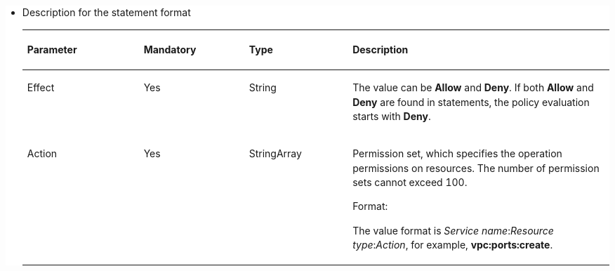 -   Description for the statement format

    <a name="table5858327510641"></a>
    <table><thead align="left"><tr id="row234853010641"><th class="cellrowborder" valign="top" width="19.831983198319833%" id="mcps1.1.5.1.1"><p id="p5601325710641"><a name="p5601325710641"></a><a name="p5601325710641"></a><strong id="b49285753"><a name="b49285753"></a><a name="b49285753"></a>Parameter</strong></p>
    </th>
    <th class="cellrowborder" valign="top" width="17.95179517951795%" id="mcps1.1.5.1.2"><p id="p4077999710641"><a name="p4077999710641"></a><a name="p4077999710641"></a><strong id="b897392927"><a name="b897392927"></a><a name="b897392927"></a>Mandatory</strong></p>
    </th>
    <th class="cellrowborder" valign="top" width="17.631763176317634%" id="mcps1.1.5.1.3"><p id="p1484546110641"><a name="p1484546110641"></a><a name="p1484546110641"></a><strong id="b351207863"><a name="b351207863"></a><a name="b351207863"></a>Type</strong></p>
    </th>
    <th class="cellrowborder" valign="top" width="44.58445844584458%" id="mcps1.1.5.1.4"><p id="p6163170610641"><a name="p6163170610641"></a><a name="p6163170610641"></a><strong id="b698097166"><a name="b698097166"></a><a name="b698097166"></a>Description</strong></p>
    </th>
    </tr>
    </thead>
    <tbody><tr id="row2611227510641"><td class="cellrowborder" valign="top" width="19.831983198319833%" headers="mcps1.1.5.1.1 "><p id="p3471952910641"><a name="p3471952910641"></a><a name="p3471952910641"></a>Effect</p>
    </td>
    <td class="cellrowborder" valign="top" width="17.95179517951795%" headers="mcps1.1.5.1.2 "><p id="p6081843510641"><a name="p6081843510641"></a><a name="p6081843510641"></a>Yes</p>
    </td>
    <td class="cellrowborder" valign="top" width="17.631763176317634%" headers="mcps1.1.5.1.3 "><p id="p51739175101251"><a name="p51739175101251"></a><a name="p51739175101251"></a>String</p>
    </td>
    <td class="cellrowborder" valign="top" width="44.58445844584458%" headers="mcps1.1.5.1.4 "><p id="p44854910641"><a name="p44854910641"></a><a name="p44854910641"></a>The value can be <strong id="b8423527061142"><a name="b8423527061142"></a><a name="b8423527061142"></a>Allow</strong> and <strong id="b8423527061138"><a name="b8423527061138"></a><a name="b8423527061138"></a>Deny</strong>. If both <strong id="b8423527061734_1"><a name="b8423527061734_1"></a><a name="b8423527061734_1"></a>Allow</strong> and <strong id="b8423527061732_1"><a name="b8423527061732_1"></a><a name="b8423527061732_1"></a>Deny</strong> are found in statements, the policy evaluation starts with <strong id="b842352706101627"><a name="b842352706101627"></a><a name="b842352706101627"></a>Deny</strong>.</p>
    </td>
    </tr>
    <tr id="row403694110641"><td class="cellrowborder" valign="top" width="19.831983198319833%" headers="mcps1.1.5.1.1 "><p id="p15866909101431"><a name="p15866909101431"></a><a name="p15866909101431"></a>Action</p>
    </td>
    <td class="cellrowborder" valign="top" width="17.95179517951795%" headers="mcps1.1.5.1.2 "><p id="p10151214101431"><a name="p10151214101431"></a><a name="p10151214101431"></a>Yes</p>
    </td>
    <td class="cellrowborder" valign="top" width="17.631763176317634%" headers="mcps1.1.5.1.3 "><p id="p90575969132"><a name="p90575969132"></a><a name="p90575969132"></a>StringArray</p>
    </td>
    <td class="cellrowborder" valign="top" width="44.58445844584458%" headers="mcps1.1.5.1.4 "><p id="p2687264101431"><a name="p2687264101431"></a><a name="p2687264101431"></a></p>
    <p id="p127565452811"><a name="p127565452811"></a><a name="p127565452811"></a>Permission set, which specifies the operation permissions on resources. The number of permission sets cannot exceed 100.</p>
    <p id="p19358101314235"><a name="p19358101314235"></a><a name="p19358101314235"></a>Format:</p>
    <p id="p167617472813"><a name="p167617472813"></a><a name="p167617472813"></a>The value format is <em id="i84235269723526"><a name="i84235269723526"></a><a name="i84235269723526"></a>Service name</em>:<em id="i84235269723639"><a name="i84235269723639"></a><a name="i84235269723639"></a>Resource type</em>:<em id="i84235269723534"><a name="i84235269723534"></a><a name="i84235269723534"></a>Action</em>, for example, <strong id="b842352706165816"><a name="b842352706165816"></a><a name="b842352706165816"></a>vpc:ports:create</strong>.</p>